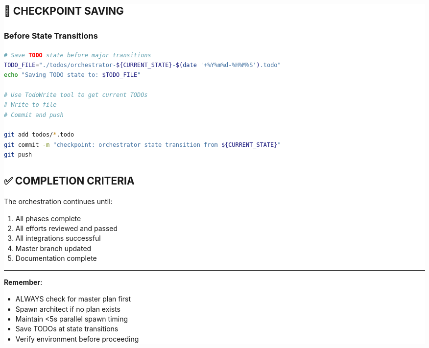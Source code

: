 ## 📝 CHECKPOINT SAVING

### Before State Transitions
```bash
# Save TODO state before major transitions
TODO_FILE="./todos/orchestrator-${CURRENT_STATE}-$(date '+%Y%m%d-%H%M%S').todo"
echo "Saving TODO state to: $TODO_FILE"

# Use TodoWrite tool to get current TODOs
# Write to file
# Commit and push

git add todos/*.todo
git commit -m "checkpoint: orchestrator state transition from ${CURRENT_STATE}"
git push
```

## ✅ COMPLETION CRITERIA

The orchestration continues until:
1. All phases complete
2. All efforts reviewed and passed
3. All integrations successful
4. Master branch updated
5. Documentation complete

---

**Remember**: 
- ALWAYS check for master plan first
- Spawn architect if no plan exists
- Maintain <5s parallel spawn timing
- Save TODOs at state transitions
- Verify environment before proceeding